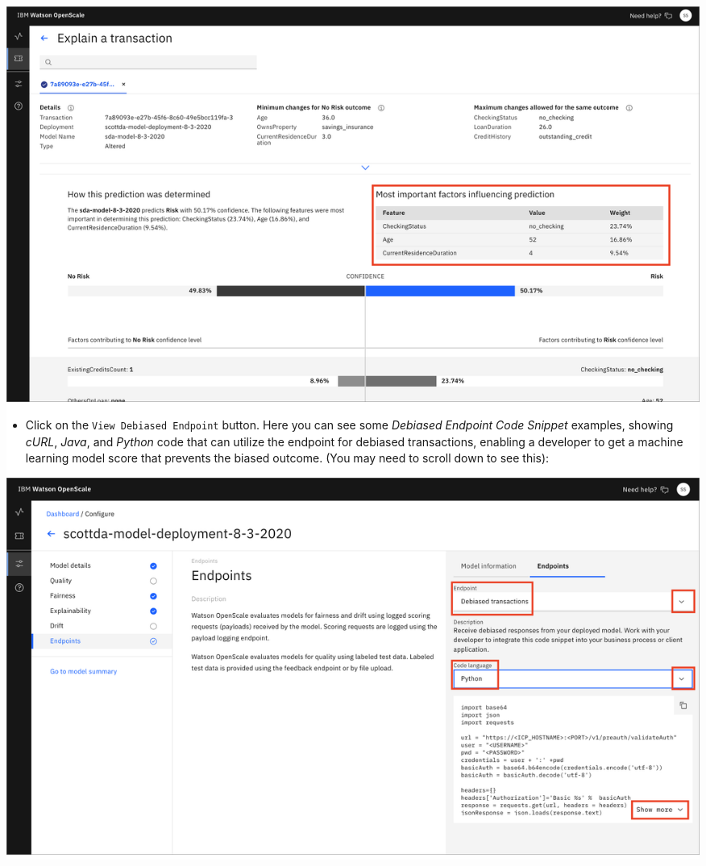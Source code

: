 ![Explainability important factors](../images/openscale-config/openscale-config-explainability-breakdown.png)

* Click on the `View Debiased Endpoint` button. Here you can see some *Debiased Endpoint Code Snippet* examples, showing *cURL*, *Java*, and *Python* code that can utilize the endpoint for debiased transactions, enabling a developer to get a machine learning model score that prevents the biased outcome. (You may need to scroll down to see this):

![Debiased Endpoint code examples](../images/openscale-config/openscale-config-debiased-endpoint-python.png)
